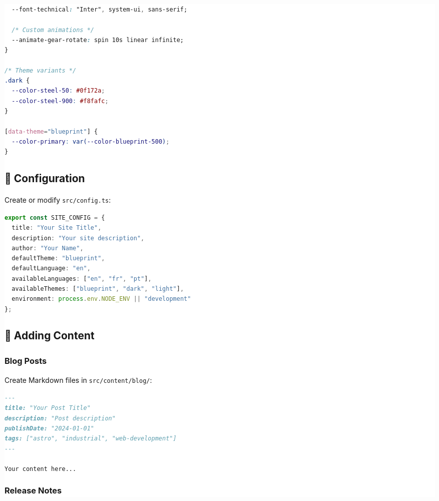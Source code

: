 ```css
  --font-technical: "Inter", system-ui, sans-serif;

  /* Custom animations */
  --animate-gear-rotate: spin 10s linear infinite;
}

/* Theme variants */
.dark {
  --color-steel-50: #0f172a;
  --color-steel-900: #f8fafc;
}

[data-theme="blueprint"] {
  --color-primary: var(--color-blueprint-500);
}
```

## 🔧 Configuration

Create or modify `src/config.ts`:

```typescript
export const SITE_CONFIG = {
  title: "Your Site Title",
  description: "Your site description",
  author: "Your Name",
  defaultTheme: "blueprint",
  defaultLanguage: "en",
  availableLanguages: ["en", "fr", "pt"],
  availableThemes: ["blueprint", "dark", "light"],
  environment: process.env.NODE_ENV || "development"
};
```

## 📝 Adding Content

### Blog Posts

Create Markdown files in `src/content/blog/`:

```markdown
---
title: "Your Post Title"
description: "Post description"
publishDate: "2024-01-01"
tags: ["astro", "industrial", "web-development"]
---

Your content here...
```

### Release Notes
